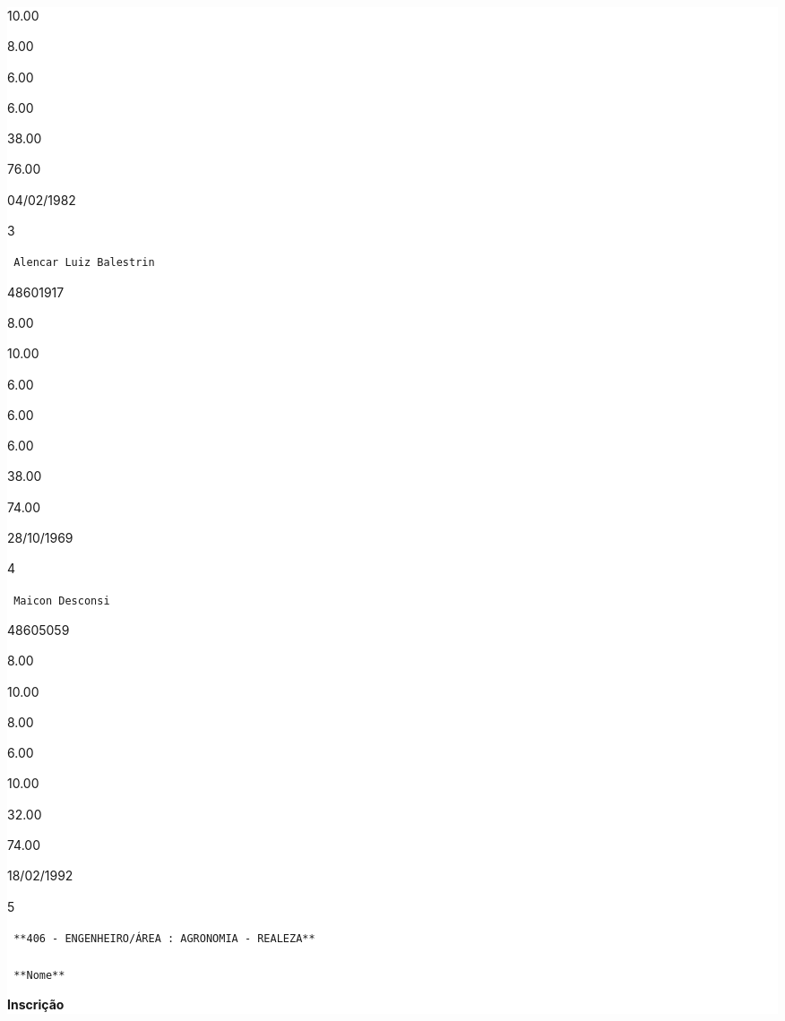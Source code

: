    10.00

   8.00

   6.00

   6.00

   38.00

   76.00

   04/02/1982

   3

     Alencar Luiz Balestrin

   48601917

   8.00

   10.00

   6.00

   6.00

   6.00

   38.00

   74.00

   28/10/1969

   4

     Maicon Desconsi

   48605059

   8.00

   10.00

   8.00

   6.00

   10.00

   32.00

   74.00

   18/02/1992

   5

     **406 - ENGENHEIRO/ÁREA : AGRONOMIA - REALEZA**

     **Nome**

   **Inscrição**
